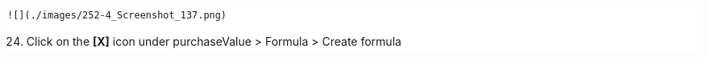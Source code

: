     ![](./images/252-4_Screenshot_137.png)

24. Click on the **[X]** icon under purchaseValue > Formula > Create formula
